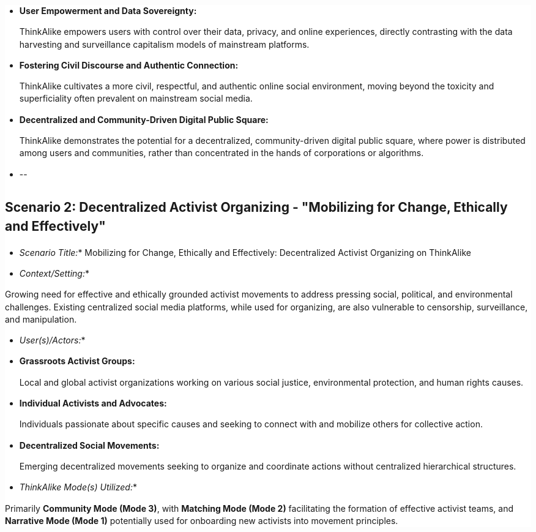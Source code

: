 * **User Empowerment and Data Sovereignty:**

  ThinkAlike empowers users with control over their data, privacy, and online experiences, directly contrasting with the
data harvesting and surveillance capitalism models of mainstream platforms.

* **Fostering Civil Discourse and Authentic Connection:**

  ThinkAlike cultivates a more civil, respectful, and authentic online social environment, moving beyond the toxicity
and superficiality often prevalent on mainstream social media.

* **Decentralized and Community-Driven Digital Public Square:**

  ThinkAlike demonstrates the potential for a decentralized, community-driven digital public square, where power is
distributed among users and communities, rather than concentrated in the hands of corporations or algorithms.

* --

## Scenario 2: Decentralized Activist Organizing - "Mobilizing for Change, Ethically and Effectively"

* *Scenario Title:** Mobilizing for Change, Ethically and Effectively: Decentralized Activist Organizing on ThinkAlike

* *Context/Setting:**

Growing need for effective and ethically grounded activist movements to address pressing social, political, and
environmental challenges. Existing centralized social media platforms, while used for organizing, are also vulnerable to
censorship, surveillance, and manipulation.

* *User(s)/Actors:**

* **Grassroots Activist Groups:**

  Local and global activist organizations working on various social justice, environmental protection, and human rights
causes.

* **Individual Activists and Advocates:**

  Individuals passionate about specific causes and seeking to connect with and mobilize others for collective action.
* **Decentralized Social Movements:**

  Emerging decentralized movements seeking to organize and coordinate actions without centralized hierarchical
structures.

* *ThinkAlike Mode(s) Utilized:**

Primarily **Community Mode (Mode 3)**, with **Matching Mode (Mode 2)** facilitating the formation of effective activist
teams, and **Narrative Mode (Mode 1)** potentially used for onboarding new activists into movement principles.
